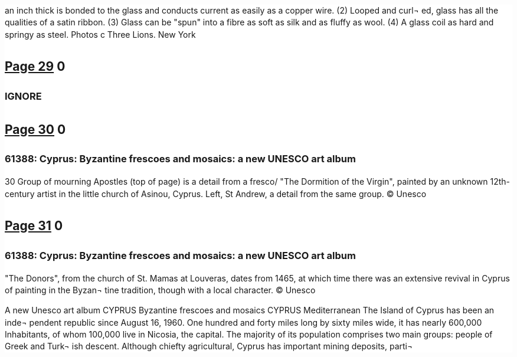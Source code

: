 an inch thick is bonded to the glass
and conducts current as easily as a
copper wire. (2) Looped and curl¬
ed, glass has all the qualities of
a satin ribbon. (3) Glass can be
"spun" into a fibre as soft as silk
and as fluffy as wool. (4) A glass
coil as hard and springy as steel.
Photos c Three Lions. New York

## [Page 29](061386engo.pdf#page=29) 0

### IGNORE

## [Page 30](061386engo.pdf#page=30) 0

### 61388: Cyprus: Byzantine frescoes and mosaics: a new UNESCO art album

30
Group of mourning
Apostles (top of page)
is a detail from a fresco/
"The Dormition of the
Virgin", painted by an
unknown 12th-century
artist in the little church
of Asinou, Cyprus. Left,
St Andrew, a detail
from the same group.
© Unesco

## [Page 31](061386engo.pdf#page=31) 0

### 61388: Cyprus: Byzantine frescoes and mosaics: a new UNESCO art album

"The Donors", from the
church of St. Mamas at
Louveras, dates from
1465, at which time
there was an extensive
revival in Cyprus of
painting in the Byzan¬
tine tradition, though
with a local character.
© Unesco

A new Unesco art album
CYPRUS Byzantine frescoes
and mosaics
CYPRUS
Mediterranean
The Island of Cyprus has been an inde¬
pendent republic since August 16, 1960.
One hundred and forty miles long by sixty
miles wide, it has nearly 600,000 Inhabitants,
of whom 100,000 live in Nicosia, the capital.
The majority of its population comprises two
main groups: people of Greek and Turk¬
ish descent. Although chiefty agricultural,
Cyprus has important mining deposits, parti¬